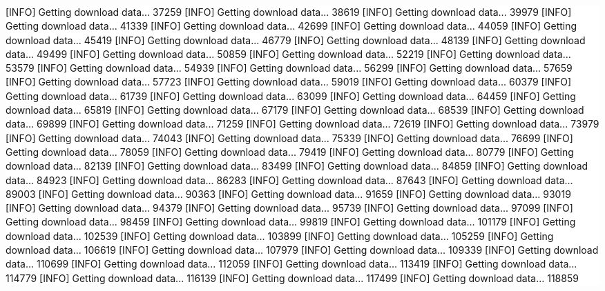 [INFO] Getting download data... 37259
[INFO] Getting download data... 38619
[INFO] Getting download data... 39979
[INFO] Getting download data... 41339
[INFO] Getting download data... 42699
[INFO] Getting download data... 44059
[INFO] Getting download data... 45419
[INFO] Getting download data... 46779
[INFO] Getting download data... 48139
[INFO] Getting download data... 49499
[INFO] Getting download data... 50859
[INFO] Getting download data... 52219
[INFO] Getting download data... 53579
[INFO] Getting download data... 54939
[INFO] Getting download data... 56299
[INFO] Getting download data... 57659
[INFO] Getting download data... 57723
[INFO] Getting download data... 59019
[INFO] Getting download data... 60379
[INFO] Getting download data... 61739
[INFO] Getting download data... 63099
[INFO] Getting download data... 64459
[INFO] Getting download data... 65819
[INFO] Getting download data... 67179
[INFO] Getting download data... 68539
[INFO] Getting download data... 69899
[INFO] Getting download data... 71259
[INFO] Getting download data... 72619
[INFO] Getting download data... 73979
[INFO] Getting download data... 74043
[INFO] Getting download data... 75339
[INFO] Getting download data... 76699
[INFO] Getting download data... 78059
[INFO] Getting download data... 79419
[INFO] Getting download data... 80779
[INFO] Getting download data... 82139
[INFO] Getting download data... 83499
[INFO] Getting download data... 84859
[INFO] Getting download data... 84923
[INFO] Getting download data... 86283
[INFO] Getting download data... 87643
[INFO] Getting download data... 89003
[INFO] Getting download data... 90363
[INFO] Getting download data... 91659
[INFO] Getting download data... 93019
[INFO] Getting download data... 94379
[INFO] Getting download data... 95739
[INFO] Getting download data... 97099
[INFO] Getting download data... 98459
[INFO] Getting download data... 99819
[INFO] Getting download data... 101179
[INFO] Getting download data... 102539
[INFO] Getting download data... 103899
[INFO] Getting download data... 105259
[INFO] Getting download data... 106619
[INFO] Getting download data... 107979
[INFO] Getting download data... 109339
[INFO] Getting download data... 110699
[INFO] Getting download data... 112059
[INFO] Getting download data... 113419
[INFO] Getting download data... 114779
[INFO] Getting download data... 116139
[INFO] Getting download data... 117499
[INFO] Getting download data... 118859